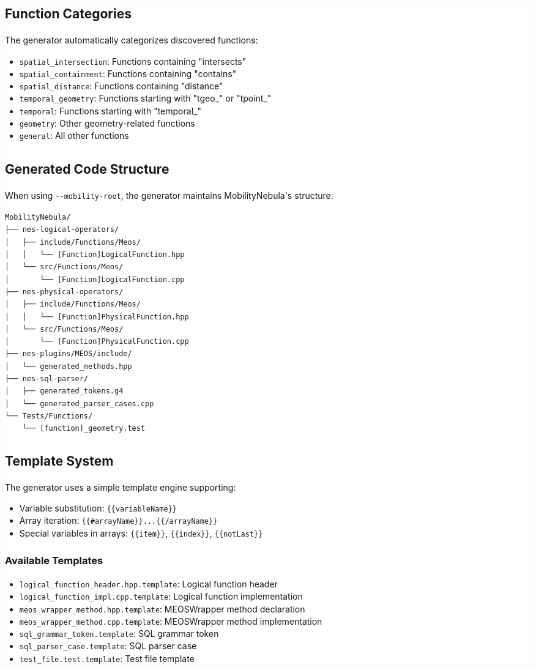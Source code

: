 ## Function Categories

The generator automatically categorizes discovered functions:

- `spatial_intersection`: Functions containing "intersects"
- `spatial_containment`: Functions containing "contains"
- `spatial_distance`: Functions containing "distance"
- `temporal_geometry`: Functions starting with "tgeo_" or "tpoint_"
- `temporal`: Functions starting with "temporal_"
- `geometry`: Other geometry-related functions
- `general`: All other functions

## Generated Code Structure

When using `--mobility-root`, the generator maintains MobilityNebula's structure:

```
MobilityNebula/
├── nes-logical-operators/
│   ├── include/Functions/Meos/
│   │   └── [Function]LogicalFunction.hpp
│   └── src/Functions/Meos/
│       └── [Function]LogicalFunction.cpp
├── nes-physical-operators/
│   ├── include/Functions/Meos/
│   │   └── [Function]PhysicalFunction.hpp
│   └── src/Functions/Meos/
│       └── [Function]PhysicalFunction.cpp
├── nes-plugins/MEOS/include/
│   └── generated_methods.hpp
├── nes-sql-parser/
│   ├── generated_tokens.g4
│   └── generated_parser_cases.cpp
└── Tests/Functions/
    └── [function]_geometry.test
```

## Template System

The generator uses a simple template engine supporting:

- Variable substitution: `{{variableName}}`
- Array iteration: `{{#arrayName}}...{{/arrayName}}`
- Special variables in arrays: `{{item}}`, `{{index}}`, `{{notLast}}`

### Available Templates

- `logical_function_header.hpp.template`: Logical function header
- `logical_function_impl.cpp.template`: Logical function implementation
- `meos_wrapper_method.hpp.template`: MEOSWrapper method declaration
- `meos_wrapper_method.cpp.template`: MEOSWrapper method implementation
- `sql_grammar_token.template`: SQL grammar token
- `sql_parser_case.template`: SQL parser case
- `test_file.test.template`: Test file template
